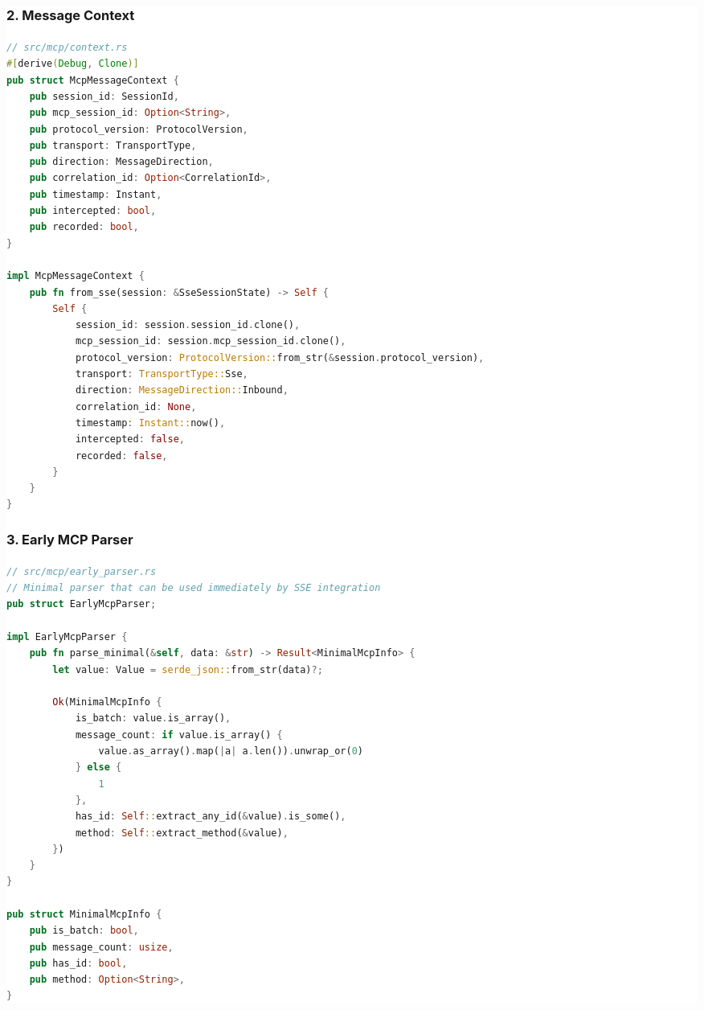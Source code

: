 ### 2. Message Context
```rust
// src/mcp/context.rs
#[derive(Debug, Clone)]
pub struct McpMessageContext {
    pub session_id: SessionId,
    pub mcp_session_id: Option<String>,
    pub protocol_version: ProtocolVersion,
    pub transport: TransportType,
    pub direction: MessageDirection,
    pub correlation_id: Option<CorrelationId>,
    pub timestamp: Instant,
    pub intercepted: bool,
    pub recorded: bool,
}

impl McpMessageContext {
    pub fn from_sse(session: &SseSessionState) -> Self {
        Self {
            session_id: session.session_id.clone(),
            mcp_session_id: session.mcp_session_id.clone(),
            protocol_version: ProtocolVersion::from_str(&session.protocol_version),
            transport: TransportType::Sse,
            direction: MessageDirection::Inbound,
            correlation_id: None,
            timestamp: Instant::now(),
            intercepted: false,
            recorded: false,
        }
    }
}
```

### 3. Early MCP Parser
```rust
// src/mcp/early_parser.rs
// Minimal parser that can be used immediately by SSE integration
pub struct EarlyMcpParser;

impl EarlyMcpParser {
    pub fn parse_minimal(&self, data: &str) -> Result<MinimalMcpInfo> {
        let value: Value = serde_json::from_str(data)?;
        
        Ok(MinimalMcpInfo {
            is_batch: value.is_array(),
            message_count: if value.is_array() { 
                value.as_array().map(|a| a.len()).unwrap_or(0)
            } else { 
                1 
            },
            has_id: Self::extract_any_id(&value).is_some(),
            method: Self::extract_method(&value),
        })
    }
}

pub struct MinimalMcpInfo {
    pub is_batch: bool,
    pub message_count: usize,
    pub has_id: bool,
    pub method: Option<String>,
}
```
